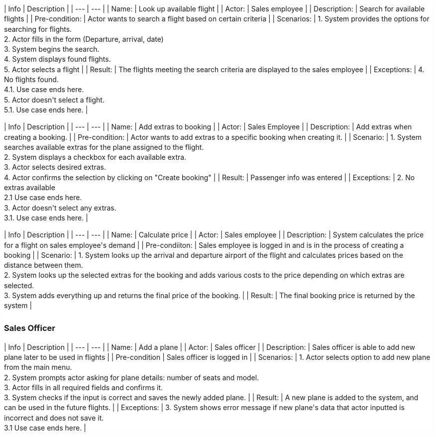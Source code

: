 <a name="2"></a>
| Info | Description |
| --- | --- |
| Name: | Look up available flight |
| Actor: | Sales employee |
| Description: | Search for available flights |
| Pre-condition: | Actor wants to search a flight based on certain criteria |
| Scenarios: | 1. System provides the options for searching for flights. <br> 2. Actor fills in the form (Departure, arrival, date) <br> 3. System begins the search. <br> 4. System displays found flights. <br> 5. Actor selects a flight |
| Result: | The flights meeting the search criteria are displayed to the sales employee |
| Exceptions: | 4. No flights found. <br> 4.1. Use case ends here. <br> 5. Actor doesn't select a flight. <br> 5.1. Use case ends here. |

<a name="18"></a>
| Info | Description |
| --- | --- |
| Name: | Add extras to booking |
| Actor: | Sales Employee |
| Description: | Add extras when creating a booking. |
| Pre-condition: | Actor wants to add extras to a specific booking when creating it. |
| Scenario: | 1. System searches available extras for the plane assigned to the flight. <br> 2. System displays a checkbox for each available extra. <br> 3. Actor selects desired extras. <br> 4. Actor confirms the selection by clicking on "Create booking" |
| Result: | Passenger info was entered |
| Exceptions: | 2. No extras available <br> 2.1 Use case ends here. <br> 3. Actor doesn't select any extras. <br> 3.1. Use case ends here. |

<a name="15"></a>
| Info | Description |
| --- | --- |
| Name: | Calculate price |
| Actor: | Sales employee |
| Description: | System calculates the price for a flight on sales employee's demand |
| Pre-condiiton: | Sales employee is logged in and is in the process of creating a booking |
| Scenario: | 1. System looks up the arrival and departure airport of the flight and calculates prices based on the distance between them. <br> 2. System looks up the selected extras for the booking and adds various costs to the price depending on which extras are selected. <br> 3. System adds everything up and returns the final price of the booking. |
| Result: | The final booking price is returned by the system |

### Sales Officer

<a name="14"></a>
| Info | Description |
| --- | --- |
| Name: | Add a plane |
| Actor: | Sales officer |
| Description: | Sales officer is able to add new plane later to be used in flights |
| Pre-condition | Sales officer is logged in |
| Scenarios: | 1. Actor selects option to add new plane from the main menu. <br> 2. System prompts actor asking for plane details: number of seats and model. <br> 3. Actor fills in all required fields and confirms it. <br> 3. System checks if the input is correct and saves the newly added plane. |
| Result: | A new plane is added to the system, and can be used in the future flights. |
| Exceptions: | 3. System shows error message if new plane's data that actor inputted is incorrect and does not save it. <br> 3.1 Use case ends here. |
